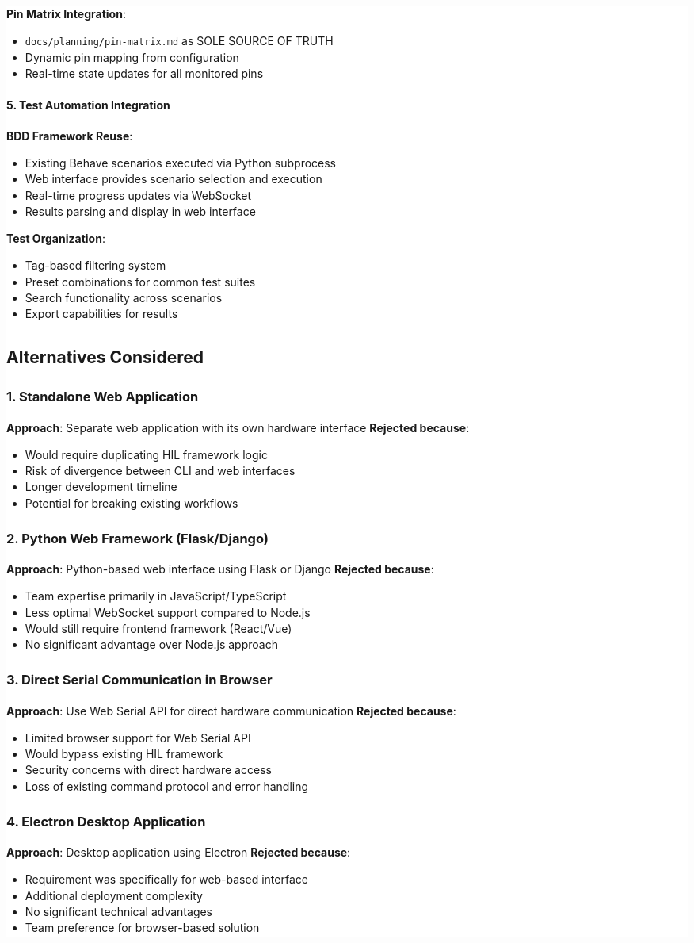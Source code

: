 **Pin Matrix Integration**:
- `docs/planning/pin-matrix.md` as SOLE SOURCE OF TRUTH
- Dynamic pin mapping from configuration
- Real-time state updates for all monitored pins

#### 5. Test Automation Integration

**BDD Framework Reuse**:
- Existing Behave scenarios executed via Python subprocess
- Web interface provides scenario selection and execution
- Real-time progress updates via WebSocket
- Results parsing and display in web interface

**Test Organization**:
- Tag-based filtering system
- Preset combinations for common test suites
- Search functionality across scenarios
- Export capabilities for results

## Alternatives Considered

### 1. Standalone Web Application
**Approach**: Separate web application with its own hardware interface
**Rejected because**:
- Would require duplicating HIL framework logic
- Risk of divergence between CLI and web interfaces
- Longer development timeline
- Potential for breaking existing workflows

### 2. Python Web Framework (Flask/Django)
**Approach**: Python-based web interface using Flask or Django
**Rejected because**:
- Team expertise primarily in JavaScript/TypeScript
- Less optimal WebSocket support compared to Node.js
- Would still require frontend framework (React/Vue)
- No significant advantage over Node.js approach

### 3. Direct Serial Communication in Browser
**Approach**: Use Web Serial API for direct hardware communication
**Rejected because**:
- Limited browser support for Web Serial API
- Would bypass existing HIL framework
- Security concerns with direct hardware access
- Loss of existing command protocol and error handling

### 4. Electron Desktop Application
**Approach**: Desktop application using Electron
**Rejected because**:
- Requirement was specifically for web-based interface
- Additional deployment complexity
- No significant technical advantages
- Team preference for browser-based solution
